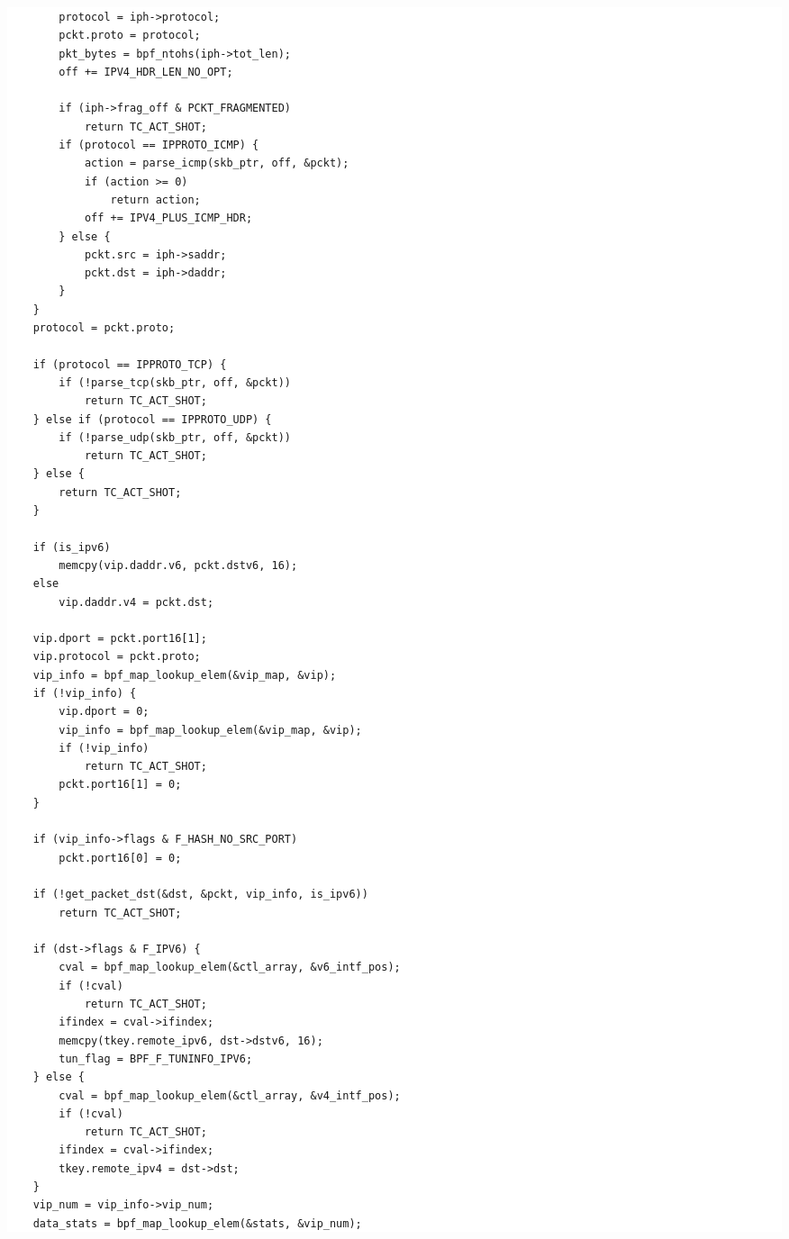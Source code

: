             protocol = iph->protocol;
            pckt.proto = protocol;
            pkt_bytes = bpf_ntohs(iph->tot_len);
            off += IPV4_HDR_LEN_NO_OPT;

            if (iph->frag_off & PCKT_FRAGMENTED)
                return TC_ACT_SHOT;
            if (protocol == IPPROTO_ICMP) {
                action = parse_icmp(skb_ptr, off, &pckt);
                if (action >= 0)
                    return action;
                off += IPV4_PLUS_ICMP_HDR;
            } else {
                pckt.src = iph->saddr;
                pckt.dst = iph->daddr;
            }
        }
        protocol = pckt.proto;

        if (protocol == IPPROTO_TCP) {
            if (!parse_tcp(skb_ptr, off, &pckt))
                return TC_ACT_SHOT;
        } else if (protocol == IPPROTO_UDP) {
            if (!parse_udp(skb_ptr, off, &pckt))
                return TC_ACT_SHOT;
        } else {
            return TC_ACT_SHOT;
        }

        if (is_ipv6)
            memcpy(vip.daddr.v6, pckt.dstv6, 16);
        else
            vip.daddr.v4 = pckt.dst;

        vip.dport = pckt.port16[1];
        vip.protocol = pckt.proto;
        vip_info = bpf_map_lookup_elem(&vip_map, &vip);
        if (!vip_info) {
            vip.dport = 0;
            vip_info = bpf_map_lookup_elem(&vip_map, &vip);
            if (!vip_info)
                return TC_ACT_SHOT;
            pckt.port16[1] = 0;
        }

        if (vip_info->flags & F_HASH_NO_SRC_PORT)
            pckt.port16[0] = 0;

        if (!get_packet_dst(&dst, &pckt, vip_info, is_ipv6))
            return TC_ACT_SHOT;

        if (dst->flags & F_IPV6) {
            cval = bpf_map_lookup_elem(&ctl_array, &v6_intf_pos);
            if (!cval)
                return TC_ACT_SHOT;
            ifindex = cval->ifindex;
            memcpy(tkey.remote_ipv6, dst->dstv6, 16);
            tun_flag = BPF_F_TUNINFO_IPV6;
        } else {
            cval = bpf_map_lookup_elem(&ctl_array, &v4_intf_pos);
            if (!cval)
                return TC_ACT_SHOT;
            ifindex = cval->ifindex;
            tkey.remote_ipv4 = dst->dst;
        }
        vip_num = vip_info->vip_num;
        data_stats = bpf_map_lookup_elem(&stats, &vip_num);